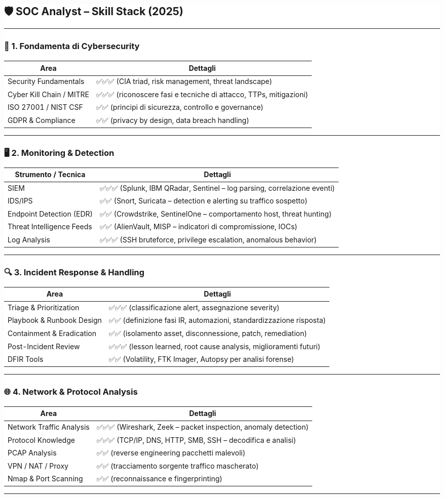 ## 🛡️ SOC Analyst – Skill Stack (2025)

---

### 🧠 1. **Fondamenta di Cybersecurity**

| Area                     | Dettagli                                                           |
| ------------------------ | ------------------------------------------------------------------ |
| Security Fundamentals    | ✅✅✅ (CIA triad, risk management, threat landscape)              |
| Cyber Kill Chain / MITRE | ✅✅✅ (riconoscere fasi e tecniche di attacco, TTPs, mitigazioni) |
| ISO 27001 / NIST CSF     | ✅✅ (principi di sicurezza, controllo e governance)               |
| GDPR & Compliance        | ✅✅ (privacy by design, data breach handling)                     |

---

### 🖥️ 2. **Monitoring & Detection**

| Strumento / Tecnica       | Dettagli                                                                 |
| ------------------------- | ------------------------------------------------------------------------ |
| SIEM                      | ✅✅✅ (Splunk, IBM QRadar, Sentinel – log parsing, correlazione eventi) |
| IDS/IPS                   | ✅✅ (Snort, Suricata – detection e alerting su traffico sospetto)       |
| Endpoint Detection (EDR)  | ✅✅ (Crowdstrike, SentinelOne – comportamento host, threat hunting)     |
| Threat Intelligence Feeds | ✅✅ (AlienVault, MISP – indicatori di compromissione, IOCs)             |
| Log Analysis              | ✅✅✅ (SSH bruteforce, privilege escalation, anomalous behavior)        |

---

### 🔍 3. **Incident Response & Handling**

| Area                      | Dettagli                                                            |
| ------------------------- | ------------------------------------------------------------------- |
| Triage & Prioritization   | ✅✅✅ (classificazione alert, assegnazione severity)               |
| Playbook & Runbook Design | ✅✅ (definizione fasi IR, automazioni, standardizzazione risposta) |
| Containment & Eradication | ✅✅ (isolamento asset, disconnessione, patch, remediation)         |
| Post-Incident Review      | ✅✅✅ (lesson learned, root cause analysis, miglioramenti futuri)  |
| DFIR Tools                | ✅✅ (Volatility, FTK Imager, Autopsy per analisi forense)          |

---

### 🌐 4. **Network & Protocol Analysis**

| Area                     | Dettagli                                                        |
| ------------------------ | --------------------------------------------------------------- |
| Network Traffic Analysis | ✅✅✅ (Wireshark, Zeek – packet inspection, anomaly detection) |
| Protocol Knowledge       | ✅✅✅ (TCP/IP, DNS, HTTP, SMB, SSH – decodifica e analisi)     |
| PCAP Analysis            | ✅✅ (reverse engineering pacchetti malevoli)                   |
| VPN / NAT / Proxy        | ✅✅ (tracciamento sorgente traffico mascherato)                |
| Nmap & Port Scanning     | ✅✅ (reconnaissance e fingerprinting)                          |

---